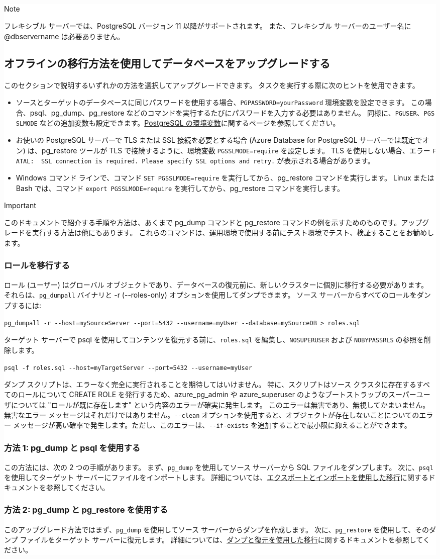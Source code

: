 >[!NOTE]
> フレキシブル サーバーでは、PostgreSQL バージョン 11 以降がサポートされます。 また、フレキシブル サーバーのユーザー名に @dbservername は必要ありません。

## <a name="upgrade-your-databases-using-offline-migration-methods"></a>オフラインの移行方法を使用してデータベースをアップグレードする
このセクションで説明するいずれかの方法を選択してアップグレードできます。 タスクを実行する際に次のヒントを使用できます。

- ソースとターゲットのデータベースに同じパスワードを使用する場合、`PGPASSWORD=yourPassword` 環境変数を設定できます。  この場合、psql、pg_dump、pg_restore などのコマンドを実行するたびにパスワードを入力する必要はありません。  同様に、`PGUSER`、`PGSSLMODE` などの追加変数も設定できます。[PostgreSQL の環境変数](https://www.postgresql.org/docs/11/libpq-envars.html)に関するページを参照してください。
  
- お使いの PostgreSQL サーバーで TLS または SSL 接続を必要とする場合 (Azure Database for PostgreSQL サーバーでは既定でオン) は、pg_restore ツールが TLS で接続するように、環境変数 `PGSSLMODE=require` を設定します。 TLS を使用しない場合、エラー `FATAL:  SSL connection is required. Please specify SSL options and retry.` が表示される場合があります。

- Windows コマンド ラインで、コマンド `SET PGSSLMODE=require` を実行してから、pg_restore コマンドを実行します。 Linux または Bash では、コマンド `export PGSSLMODE=require` を実行してから、pg_restore コマンドを実行します。

>[!Important]
> このドキュメントで紹介する手順や方法は、あくまで pg_dump コマンドと pg_restore コマンドの例を示すためのものです。アップグレードを実行する方法は他にもあります。 これらのコマンドは、運用環境で使用する前にテスト環境でテスト、検証することをお勧めします。

### <a name="migrate-the-roles"></a>ロールを移行する

ロール (ユーザー) はグローバル オブジェクトであり、データベースの復元前に、新しいクラスターに個別に移行する必要があります。 それらは、`pg_dumpall` バイナリと -r (--roles-only) オプションを使用してダンプできます。
ソース サーバーからすべてのロールをダンプするには:

```azurecli-interactive
pg_dumpall -r --host=mySourceServer --port=5432 --username=myUser --database=mySourceDB > roles.sql
```

ターゲット サーバーで psql を使用してコンテンツを復元する前に、`roles.sql` を編集し、`NOSUPERUSER` および `NOBYPASSRLS` の参照を削除します。

```azurecli-interactive
psql -f roles.sql --host=myTargetServer --port=5432 --username=myUser
```

ダンプ スクリプトは、エラーなく完全に実行されることを期待してはいけません。 特に、スクリプトはソース クラスタに存在するすべてのロールについて CREATE ROLE を発行するため、azure_pg_admin や azure_superuser のようなブートストラップのスーパーユーザについては "ロールが既に存在します" という内容のエラーが確実に発生します。 このエラーは無害であり、無視してかまいません。 無害なエラー メッセージはそれだけではありません。`--clean` オプションを使用すると、オブジェクトが存在しないことについてのエラー メッセージが高い確率で発生します。ただし、このエラーは、`--if-exists` を追加することで最小限に抑えることができます。


### <a name="method-1-using-pg_dump-and-psql"></a>方法 1: pg_dump と psql を使用する

この方法には、次の 2 つの手順があります。 まず、`pg_dump` を使用してソース サーバーから SQL ファイルをダンプします。 次に、`psql` を使用してターゲット サーバーにファイルをインポートします。 詳細については、[エクスポートとインポートを使用した移行](howto-migrate-using-export-and-import.md)に関するドキュメントを参照してください。

### <a name="method-2-using-pg_dump-and-pg_restore"></a>方法 2: pg_dump と pg_restore を使用する

このアップグレード方法ではまず、`pg_dump` を使用してソース サーバーからダンプを作成します。 次に、`pg_restore` を使用して、そのダンプ ファイルをターゲット サーバーに復元します。 詳細については、[ダンプと復元を使用した移行](howto-migrate-using-dump-and-restore.md)に関するドキュメントを参照してください。 
